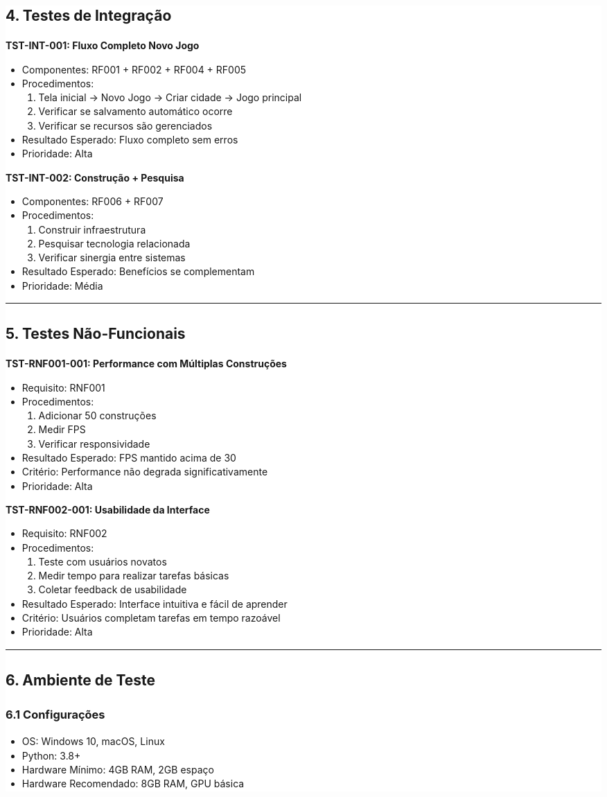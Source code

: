 ## 4. Testes de Integração

**TST-INT-001: Fluxo Completo Novo Jogo**  
- Componentes: RF001 + RF002 + RF004 + RF005  
- Procedimentos:  
  1. Tela inicial → Novo Jogo → Criar cidade → Jogo principal  
  2. Verificar se salvamento automático ocorre  
  3. Verificar se recursos são gerenciados  
- Resultado Esperado: Fluxo completo sem erros  
- Prioridade: Alta  

**TST-INT-002: Construção + Pesquisa**  
- Componentes: RF006 + RF007  
- Procedimentos:  
  1. Construir infraestrutura  
  2. Pesquisar tecnologia relacionada  
  3. Verificar sinergia entre sistemas  
- Resultado Esperado: Benefícios se complementam  
- Prioridade: Média  

---

## 5. Testes Não-Funcionais

**TST-RNF001-001: Performance com Múltiplas Construções**  
- Requisito: RNF001  
- Procedimentos:  
  1. Adicionar 50 construções  
  2. Medir FPS  
  3. Verificar responsividade  
- Resultado Esperado: FPS mantido acima de 30  
- Critério: Performance não degrada significativamente  
- Prioridade: Alta  

**TST-RNF002-001: Usabilidade da Interface**  
- Requisito: RNF002  
- Procedimentos:  
  1. Teste com usuários novatos  
  2. Medir tempo para realizar tarefas básicas  
  3. Coletar feedback de usabilidade  
- Resultado Esperado: Interface intuitiva e fácil de aprender  
- Critério: Usuários completam tarefas em tempo razoável  
- Prioridade: Alta  

---

## 6. Ambiente de Teste

### 6.1 Configurações
- OS: Windows 10, macOS, Linux  
- Python: 3.8+  
- Hardware Mínimo: 4GB RAM, 2GB espaço  
- Hardware Recomendado: 8GB RAM, GPU básica  
